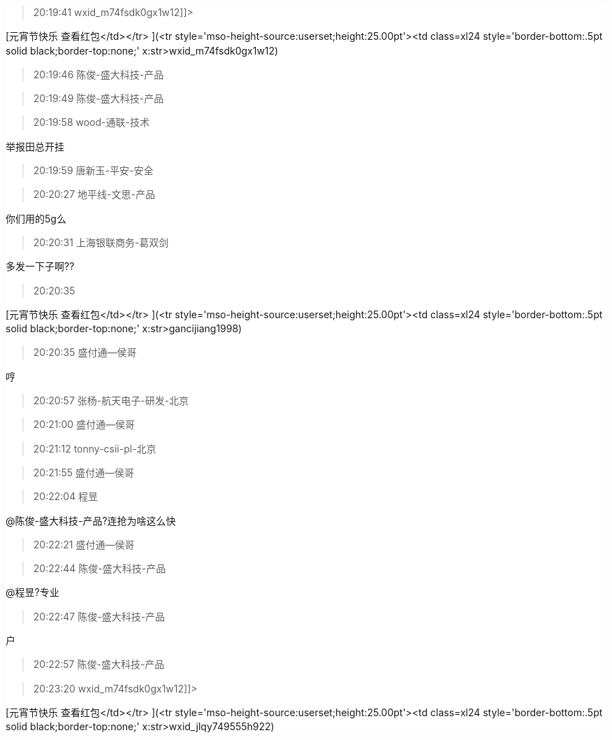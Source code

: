 > 20:19:41  wxid_m74fsdk0gx1w12]]>  
   
[元宵节快乐 查看红包&lt;/td&gt;&lt;/tr&gt;
](&lt;tr style='mso-height-source:userset;height:25.00pt'&gt;&lt;td class=xl24  style='border-bottom:.5pt solid black;border-top:none;' x:str&gt;wxid_m74fsdk0gx1w12)  
   
> 20:19:46  陈俊-盛大科技-产品  
   
> 20:19:49  陈俊-盛大科技-产品  
   
> 20:19:58  wood-通联-技术  
   
举报田总开挂  
   
> 20:19:59  唐新玉-平安-安全  
   
> 20:20:27  地平线-文思-产品  
   
你们用的5g么  
   
> 20:20:31  上海银联商务-葛双剑  
   
多发一下子啊??  
   
> 20:20:35  <![CDATA[sinpina]]>  
   
[元宵节快乐 查看红包&lt;/td&gt;&lt;/tr&gt;
](&lt;tr style='mso-height-source:userset;height:25.00pt'&gt;&lt;td class=xl24  style='border-bottom:.5pt solid black;border-top:none;' x:str&gt;gancijiang1998)  
   
> 20:20:35  盛付通—侯哥  
   
哼  
   
> 20:20:57  张杨-航天电子-研发-北京  
   
> 20:21:00  盛付通—侯哥  
   
> 20:21:12  tonny-csii-pl-北京  
   
> 20:21:55  盛付通—侯哥  
   
> 20:22:04  程昱  
   
@陈俊-盛大科技-产品?连抢为啥这么快  
   
> 20:22:21  盛付通—侯哥  
   
> 20:22:44  陈俊-盛大科技-产品  
   
@程昱?专业  
   
> 20:22:47  陈俊-盛大科技-产品  
   
户  
   
> 20:22:57  陈俊-盛大科技-产品  
   
> 20:23:20  wxid_m74fsdk0gx1w12]]>  
   
[元宵节快乐 查看红包&lt;/td&gt;&lt;/tr&gt;
](&lt;tr style='mso-height-source:userset;height:25.00pt'&gt;&lt;td class=xl24  style='border-bottom:.5pt solid black;border-top:none;' x:str&gt;wxid_jlqy749555h922)  
   